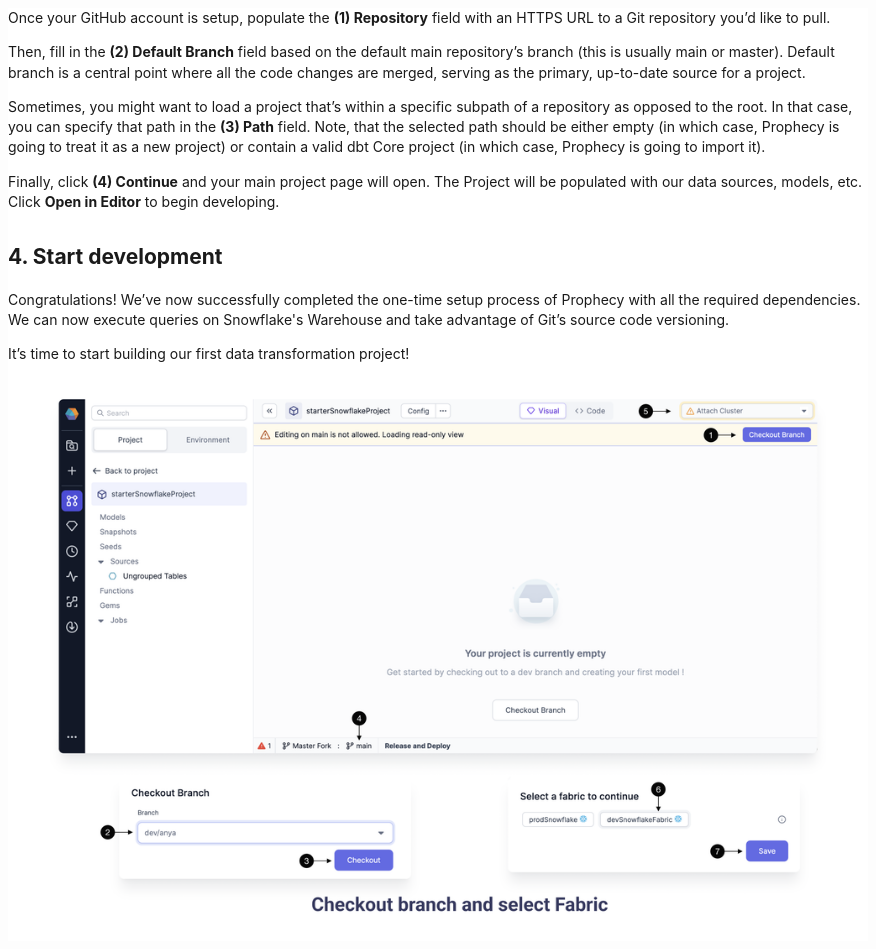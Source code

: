 Once your GitHub account is setup, populate the **(1) Repository** field with an HTTPS URL to a Git repository you’d like to pull.

Then, fill in the **(2) Default Branch** field based on the default main repository’s branch (this is usually main or master). Default branch is a central point where all the code changes are merged, serving as the primary, up-to-date source for a project.

Sometimes, you might want to load a project that’s within a specific subpath of a repository as opposed to the root. In that case, you can specify that path in the **(3) Path** field. Note, that the selected path should be either empty (in which case, Prophecy is going to treat it as a new project) or contain a valid dbt Core project (in which case, Prophecy is going to import it).

Finally, click **(4) Continue** and your main project page will open. The Project will be populated with our data sources, models, etc. Click **Open in Editor** to begin developing.

## 4. Start development

Congratulations! We’ve now successfully completed the one-time setup process of Prophecy with all the required dependencies. We can now execute queries on Snowflake's Warehouse and take advantage of Git’s source code versioning.

It’s time to start building our first data transformation project!

![Create Dev Branch](img/Snow4.1_checkoutBranch.png)
